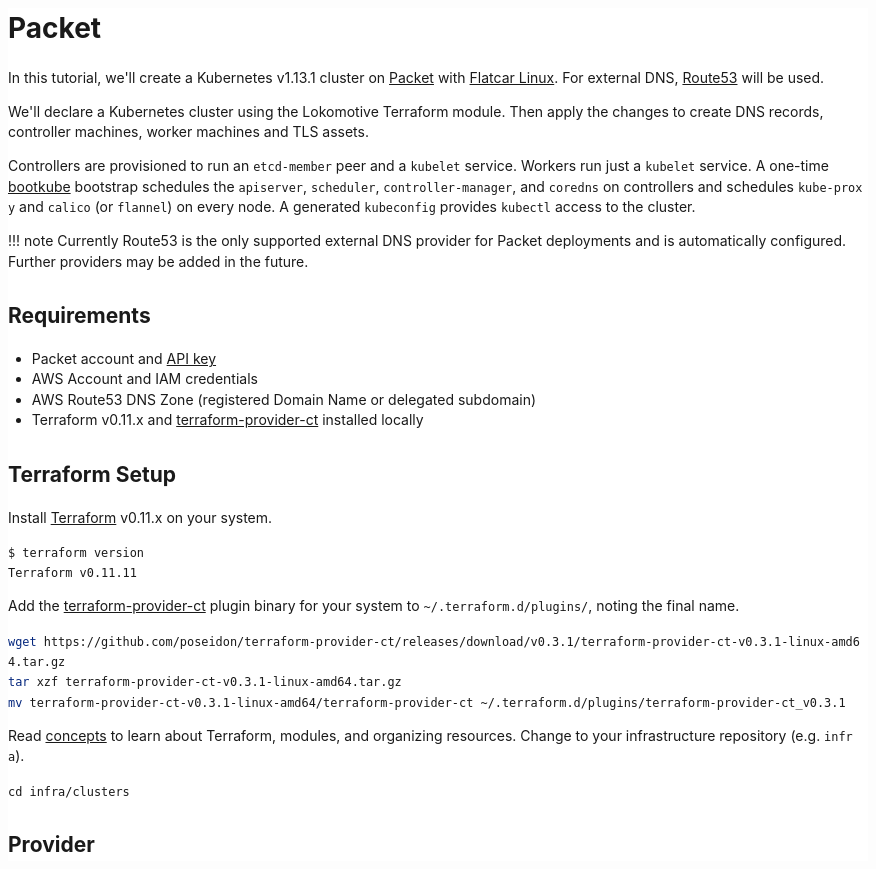 # Packet

In this tutorial, we'll create a Kubernetes v1.13.1 cluster on [Packet](https://packet.net) with [Flatcar Linux](https://www.flatcar-linux.org/). For external DNS, [Route53](https://aws.amazon.com/route53/) will be used.

We'll declare a Kubernetes cluster using the Lokomotive Terraform module. Then apply the changes to create DNS records, controller machines, worker machines and TLS assets.

Controllers are provisioned to run an `etcd-member` peer and a `kubelet` service. Workers run just a `kubelet` service. A one-time [bootkube](https://github.com/kubernetes-incubator/bootkube) bootstrap schedules the `apiserver`, `scheduler`, `controller-manager`, and `coredns` on controllers and schedules `kube-proxy` and `calico` (or `flannel`) on every node. A generated `kubeconfig` provides `kubectl` access to the cluster.

!!! note
    Currently Route53 is the only supported external DNS provider for Packet deployments and is automatically configured. Further providers may be added in the future.

## Requirements

* Packet account and [API key](https://support.packet.com/kb/articles/api-integrations)
* AWS Account and IAM credentials
* AWS Route53 DNS Zone (registered Domain Name or delegated subdomain)
* Terraform v0.11.x and [terraform-provider-ct](https://github.com/poseidon/terraform-provider-ct) installed locally

## Terraform Setup

Install [Terraform](https://www.terraform.io/downloads.html) v0.11.x on your system.

```sh
$ terraform version
Terraform v0.11.11
```

Add the [terraform-provider-ct](https://github.com/poseidon/terraform-provider-ct) plugin binary for your system to `~/.terraform.d/plugins/`, noting the final name.

```sh
wget https://github.com/poseidon/terraform-provider-ct/releases/download/v0.3.1/terraform-provider-ct-v0.3.1-linux-amd64.tar.gz
tar xzf terraform-provider-ct-v0.3.1-linux-amd64.tar.gz
mv terraform-provider-ct-v0.3.1-linux-amd64/terraform-provider-ct ~/.terraform.d/plugins/terraform-provider-ct_v0.3.1
```

Read [concepts](/architecture/concepts/) to learn about Terraform, modules, and organizing resources. Change to your infrastructure repository (e.g. `infra`).

```
cd infra/clusters
```

## Provider

